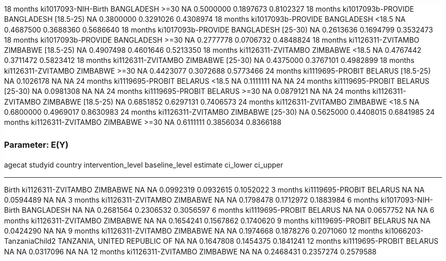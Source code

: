 18 months   ki1017093-NIH-Birth        BANGLADESH                     >=30                 NA                0.5000000   0.1897673   0.8102327
18 months   ki1017093b-PROVIDE         BANGLADESH                     [18.5-25)            NA                0.3800000   0.3291026   0.4308974
18 months   ki1017093b-PROVIDE         BANGLADESH                     <18.5                NA                0.4687500   0.3688360   0.5686640
18 months   ki1017093b-PROVIDE         BANGLADESH                     [25-30)              NA                0.2613636   0.1694799   0.3532473
18 months   ki1017093b-PROVIDE         BANGLADESH                     >=30                 NA                0.2777778   0.0706732   0.4848824
18 months   ki1126311-ZVITAMBO         ZIMBABWE                       [18.5-25)            NA                0.4907498   0.4601646   0.5213350
18 months   ki1126311-ZVITAMBO         ZIMBABWE                       <18.5                NA                0.4767442   0.3711472   0.5823412
18 months   ki1126311-ZVITAMBO         ZIMBABWE                       [25-30)              NA                0.4375000   0.3767101   0.4982899
18 months   ki1126311-ZVITAMBO         ZIMBABWE                       >=30                 NA                0.4423077   0.3072688   0.5773466
24 months   ki1119695-PROBIT           BELARUS                        [18.5-25)            NA                0.1026178          NA          NA
24 months   ki1119695-PROBIT           BELARUS                        <18.5                NA                0.1111111          NA          NA
24 months   ki1119695-PROBIT           BELARUS                        [25-30)              NA                0.0981308          NA          NA
24 months   ki1119695-PROBIT           BELARUS                        >=30                 NA                0.0879121          NA          NA
24 months   ki1126311-ZVITAMBO         ZIMBABWE                       [18.5-25)            NA                0.6851852   0.6297131   0.7406573
24 months   ki1126311-ZVITAMBO         ZIMBABWE                       <18.5                NA                0.6800000   0.4969017   0.8630983
24 months   ki1126311-ZVITAMBO         ZIMBABWE                       [25-30)              NA                0.5625000   0.4408015   0.6841985
24 months   ki1126311-ZVITAMBO         ZIMBABWE                       >=30                 NA                0.6111111   0.3856034   0.8366188


### Parameter: E(Y)


agecat      studyid                    country                        intervention_level   baseline_level     estimate    ci_lower    ci_upper
----------  -------------------------  -----------------------------  -------------------  ---------------  ----------  ----------  ----------
Birth       ki1126311-ZVITAMBO         ZIMBABWE                       NA                   NA                0.0992319   0.0932615   0.1052022
3 months    ki1119695-PROBIT           BELARUS                        NA                   NA                0.0594489          NA          NA
3 months    ki1126311-ZVITAMBO         ZIMBABWE                       NA                   NA                0.1798478   0.1712972   0.1883984
6 months    ki1017093-NIH-Birth        BANGLADESH                     NA                   NA                0.2681564   0.2306532   0.3056597
6 months    ki1119695-PROBIT           BELARUS                        NA                   NA                0.0657752          NA          NA
6 months    ki1126311-ZVITAMBO         ZIMBABWE                       NA                   NA                0.1654241   0.1567862   0.1740620
9 months    ki1119695-PROBIT           BELARUS                        NA                   NA                0.0424290          NA          NA
9 months    ki1126311-ZVITAMBO         ZIMBABWE                       NA                   NA                0.1974668   0.1878276   0.2071060
12 months   ki1066203-TanzaniaChild2   TANZANIA, UNITED REPUBLIC OF   NA                   NA                0.1647808   0.1454375   0.1841241
12 months   ki1119695-PROBIT           BELARUS                        NA                   NA                0.0317096          NA          NA
12 months   ki1126311-ZVITAMBO         ZIMBABWE                       NA                   NA                0.2468431   0.2357274   0.2579588